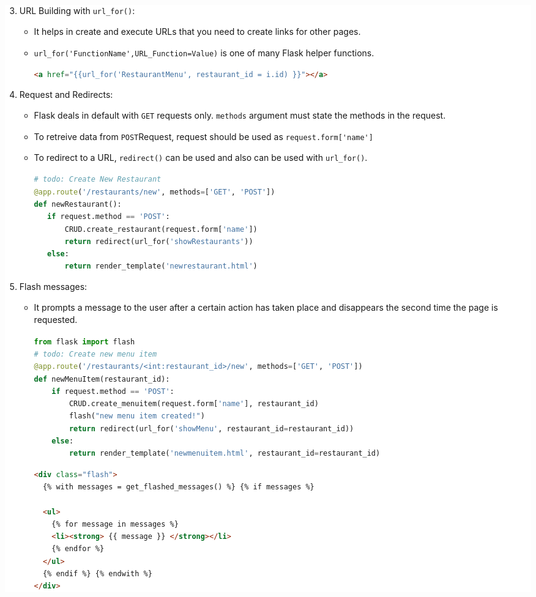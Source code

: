 3. URL Building with `url_for()`:

   - It helps in create and execute URLs that you need to create links for other pages.
   - `url_for('FunctionName',URL_Function=Value)` is one of many Flask helper functions.

     ```html
     <a href="{{url_for('RestaurantMenu', restaurant_id = i.id) }}"></a>
     ```

4. Request and Redirects:

   - Flask deals in default with `GET` requests only. `methods` argument must state the methods in the request.
   - To retreive data from `POST`Request, request should be used as `request.form['name']`
   - To redirect to a URL, `redirect()` can be used and also can be used with `url_for()`.

     ```py
     # todo: Create New Restaurant
     @app.route('/restaurants/new', methods=['GET', 'POST'])
     def newRestaurant():
        if request.method == 'POST':
            CRUD.create_restaurant(request.form['name'])
            return redirect(url_for('showRestaurants'))
        else:
            return render_template('newrestaurant.html')
     ```

5. Flash messages:

   - It prompts a message to the user after a certain action has taken place and disappears the second time the page is requested.

     ```py
     from flask import flash
     # todo: Create new menu item
     @app.route('/restaurants/<int:restaurant_id>/new', methods=['GET', 'POST'])
     def newMenuItem(restaurant_id):
         if request.method == 'POST':
             CRUD.create_menuitem(request.form['name'], restaurant_id)
             flash("new menu item created!")
             return redirect(url_for('showMenu', restaurant_id=restaurant_id))
         else:
             return render_template('newmenuitem.html', restaurant_id=restaurant_id)
     ```

     ```html
     <div class="flash">
       {% with messages = get_flashed_messages() %} {% if messages %}

       <ul>
         {% for message in messages %}
         <li><strong> {{ message }} </strong></li>
         {% endfor %}
       </ul>
       {% endif %} {% endwith %}
     </div>
     ```
